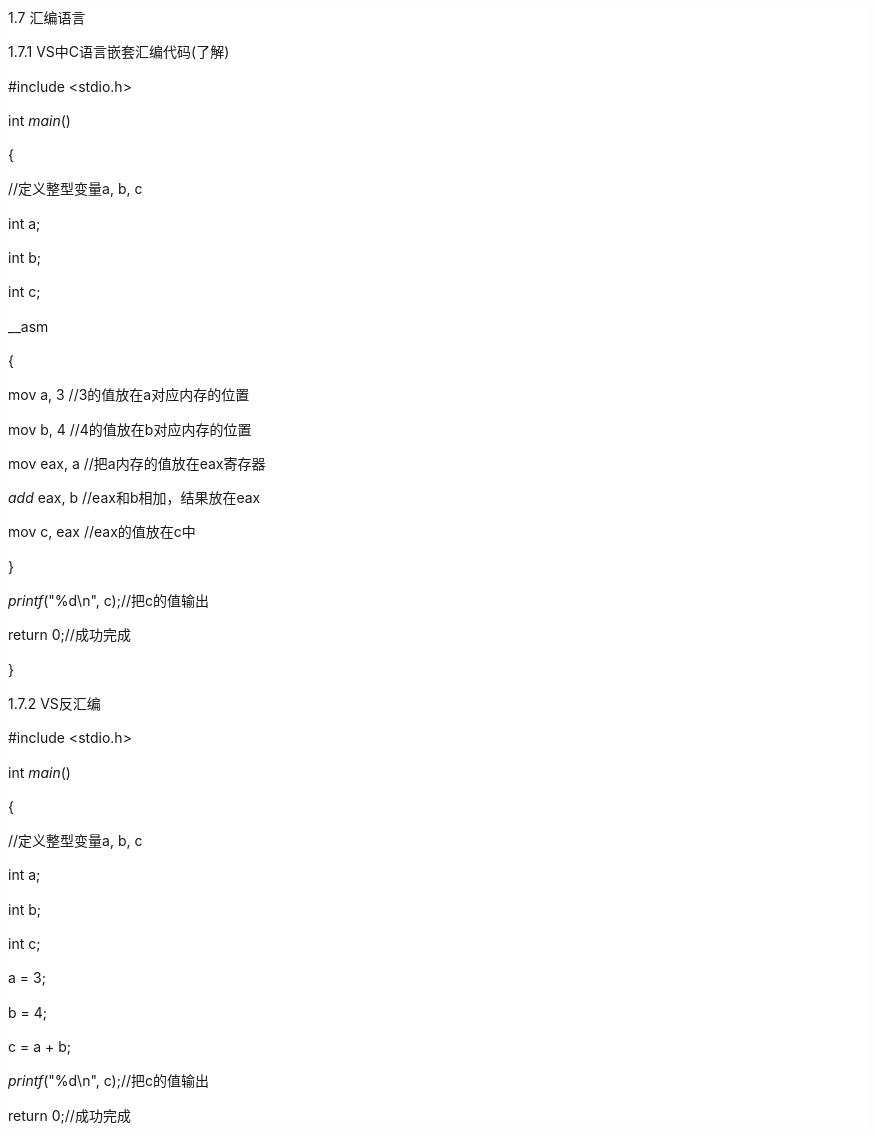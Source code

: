 1.7 汇编语言

1.7.1 VS中C语言嵌套汇编代码(了解)

\#include \<stdio.h\>

int *main*()

{

//定义整型变量a, b, c

int a;

int b;

int c;

\__asm

{

mov a, 3 //3的值放在a对应内存的位置

mov b, 4 //4的值放在b对应内存的位置

mov eax, a //把a内存的值放在eax寄存器

*add* eax, b //eax和b相加，结果放在eax

mov c, eax //eax的值放在c中

}

*printf*("%d\\n", c);//把c的值输出

return 0;//成功完成

}

1.7.2 VS反汇编

\#include \<stdio.h\>

int *main*()

{

//定义整型变量a, b, c

int a;

int b;

int c;

a = 3;

b = 4;

c = a + b;

*printf*("%d\\n", c);//把c的值输出

return 0;//成功完成

